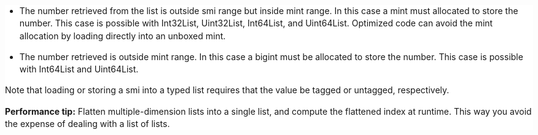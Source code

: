* The number retrieved from the list is outside smi range
  but inside mint range.
  In this case a mint must allocated to store the number.
  This case is possible with Int32List, Uint32List, Int64List, and Uint64List.
  Optimized code can avoid the mint allocation
  by loading directly into an unboxed mint.

* The number retrieved is outside mint range.
  In this case a bigint must be allocated to store the number.
  This case is possible with Int64List and Uint64List.

Note that loading or storing a smi into a typed list requires that
the value be tagged or untagged, respectively.

**Performance tip:**
Flatten multiple-dimension lists into a single list,
and compute the flattened index at runtime.
This way you avoid the expense of dealing with a list of lists.

